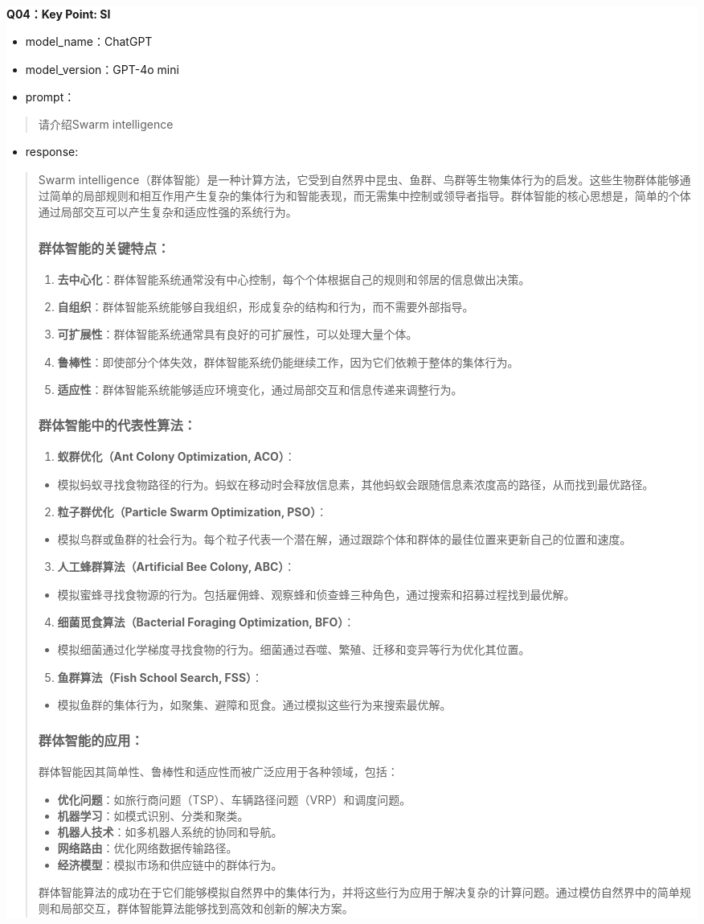 **Q04：Key Point: SI**

- model_name：ChatGPT
- model_version：GPT-4o mini

- prompt：

<blockquote>
请介绍Swarm intelligence
</blockquote>

- response:

>Swarm intelligence（群体智能）是一种计算方法，它受到自然界中昆虫、鱼群、鸟群等生物集体行为的启发。这些生物群体能够通过简单的局部规则和相互作用产生复杂的集体行为和智能表现，而无需集中控制或领导者指导。群体智能的核心思想是，简单的个体通过局部交互可以产生复杂和适应性强的系统行为。
>
>### 群体智能的关键特点：
>
>1. **去中心化**：群体智能系统通常没有中心控制，每个个体根据自己的规则和邻居的信息做出决策。
>
>2. **自组织**：群体智能系统能够自我组织，形成复杂的结构和行为，而不需要外部指导。
>
>3. **可扩展性**：群体智能系统通常具有良好的可扩展性，可以处理大量个体。
>
>4. **鲁棒性**：即使部分个体失效，群体智能系统仍能继续工作，因为它们依赖于整体的集体行为。
>
>5. **适应性**：群体智能系统能够适应环境变化，通过局部交互和信息传递来调整行为。
>
>### 群体智能中的代表性算法：
>
>1. **蚁群优化（Ant Colony Optimization, ACO）**：
>   - 模拟蚂蚁寻找食物路径的行为。蚂蚁在移动时会释放信息素，其他蚂蚁会跟随信息素浓度高的路径，从而找到最优路径。
>
>2. **粒子群优化（Particle Swarm Optimization, PSO）**：
>   - 模拟鸟群或鱼群的社会行为。每个粒子代表一个潜在解，通过跟踪个体和群体的最佳位置来更新自己的位置和速度。
>
>3. **人工蜂群算法（Artificial Bee Colony, ABC）**：
>   - 模拟蜜蜂寻找食物源的行为。包括雇佣蜂、观察蜂和侦查蜂三种角色，通过搜索和招募过程找到最优解。
>
>4. **细菌觅食算法（Bacterial Foraging Optimization, BFO）**：
>   - 模拟细菌通过化学梯度寻找食物的行为。细菌通过吞噬、繁殖、迁移和变异等行为优化其位置。
>
>5. **鱼群算法（Fish School Search, FSS）**：
>   - 模拟鱼群的集体行为，如聚集、避障和觅食。通过模拟这些行为来搜索最优解。
>
>### 群体智能的应用：
>
>群体智能因其简单性、鲁棒性和适应性而被广泛应用于各种领域，包括：
>
>- **优化问题**：如旅行商问题（TSP）、车辆路径问题（VRP）和调度问题。
>- **机器学习**：如模式识别、分类和聚类。
>- **机器人技术**：如多机器人系统的协同和导航。
>- **网络路由**：优化网络数据传输路径。
>- **经济模型**：模拟市场和供应链中的群体行为。
>
>群体智能算法的成功在于它们能够模拟自然界中的集体行为，并将这些行为应用于解决复杂的计算问题。通过模仿自然界中的简单规则和局部交互，群体智能算法能够找到高效和创新的解决方案。

